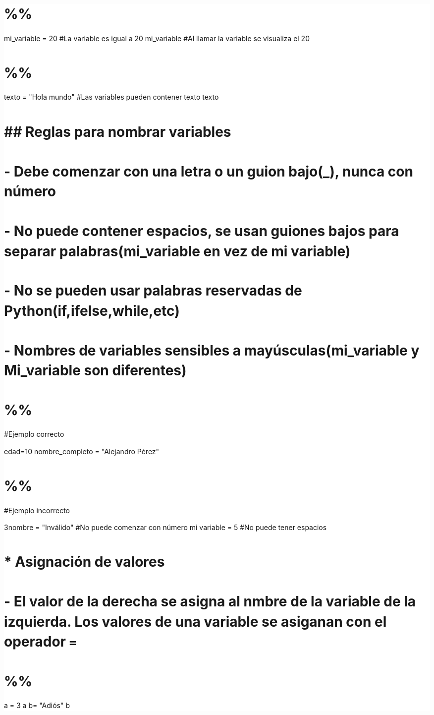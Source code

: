 # %%
mi_variable = 20 #La variable es igual a 20
mi_variable #Al llamar la variable se visualiza el 20

# %%
texto = "Hola mundo" #Las variables pueden contener texto 
texto

# ## Reglas para nombrar variables 
#    - Debe comenzar con una letra o un guion bajo(_), nunca con número
#    - No puede contener espacios, se usan guiones bajos para separar palabras(mi_variable en vez de mi variable)
#    - No se pueden usar palabras reservadas de Python(if,ifelse,while,etc)
#    - Nombres de variables sensibles a mayúsculas(mi_variable y Mi_variable son diferentes)
# 

# %%
#Ejemplo correcto 

edad=10
nombre_completo = "Alejandro Pérez"

# %%
#Ejemplo incorrecto

3nombre = "Inválido" #No puede comenzar con número 
mi variable = 5 #No puede tener espacios 

# * Asignación de valores 
#    - El valor de la derecha se asigna al nmbre de la variable de la izquierda. Los valores de una variable se asiganan con el operador `=`

# %%
a = 3
a
b= "Adiós"
b
